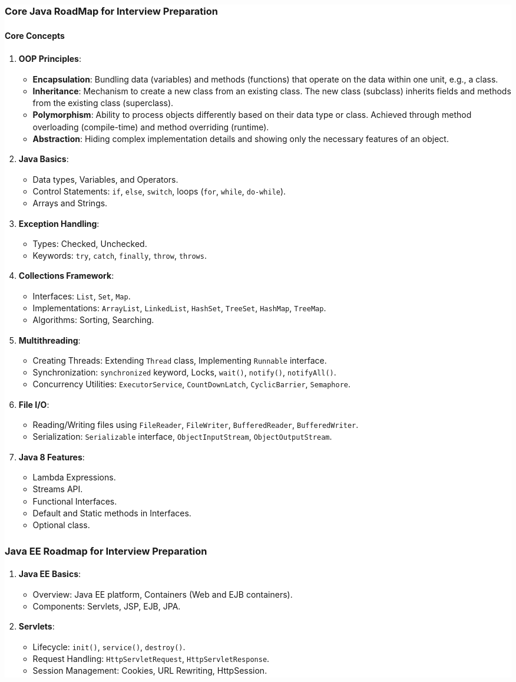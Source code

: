 ### Core Java RoadMap for Interview Preparation

#### Core Concepts

1. **OOP Principles**:
   - **Encapsulation**: Bundling data (variables) and methods (functions) that operate on the data within one unit, e.g., a class.
   - **Inheritance**: Mechanism to create a new class from an existing class. The new class (subclass) inherits fields and methods from the existing class (superclass).
   - **Polymorphism**: Ability to process objects differently based on their data type or class. Achieved through method overloading (compile-time) and method overriding (runtime).
   - **Abstraction**: Hiding complex implementation details and showing only the necessary features of an object.

2. **Java Basics**:
   - Data types, Variables, and Operators.
   - Control Statements: `if`, `else`, `switch`, loops (`for`, `while`, `do-while`).
   - Arrays and Strings.

3. **Exception Handling**:
   - Types: Checked, Unchecked.
   - Keywords: `try`, `catch`, `finally`, `throw`, `throws`.

4. **Collections Framework**:
   - Interfaces: `List`, `Set`, `Map`.
   - Implementations: `ArrayList`, `LinkedList`, `HashSet`, `TreeSet`, `HashMap`, `TreeMap`.
   - Algorithms: Sorting, Searching.

5. **Multithreading**:
   - Creating Threads: Extending `Thread` class, Implementing `Runnable` interface.
   - Synchronization: `synchronized` keyword, Locks, `wait()`, `notify()`, `notifyAll()`.
   - Concurrency Utilities: `ExecutorService`, `CountDownLatch`, `CyclicBarrier`, `Semaphore`.

6. **File I/O**:
   - Reading/Writing files using `FileReader`, `FileWriter`, `BufferedReader`, `BufferedWriter`.
   - Serialization: `Serializable` interface, `ObjectInputStream`, `ObjectOutputStream`.

7. **Java 8 Features**:
   - Lambda Expressions.
   - Streams API.
   - Functional Interfaces.
   - Default and Static methods in Interfaces.
   - Optional class.

### Java EE Roadmap for Interview Preparation

1. **Java EE Basics**:
   - Overview: Java EE platform, Containers (Web and EJB containers).
   - Components: Servlets, JSP, EJB, JPA.

2. **Servlets**:
   - Lifecycle: `init()`, `service()`, `destroy()`.
   - Request Handling: `HttpServletRequest`, `HttpServletResponse`.
   - Session Management: Cookies, URL Rewriting, HttpSession.
